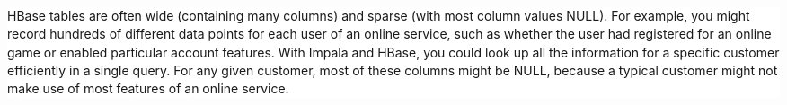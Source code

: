 HBase tables are often wide (containing many columns) and sparse (with most column values NULL). For example, you might record hundreds of different data points for each user of an online service, such as whether the user had registered for an online game or enabled particular account features. With Impala and HBase, you could look up all the information for a specific customer efficiently in a single query. For any given customer, most of these columns might be NULL, because a typical customer might not make use of most features of an online service.
